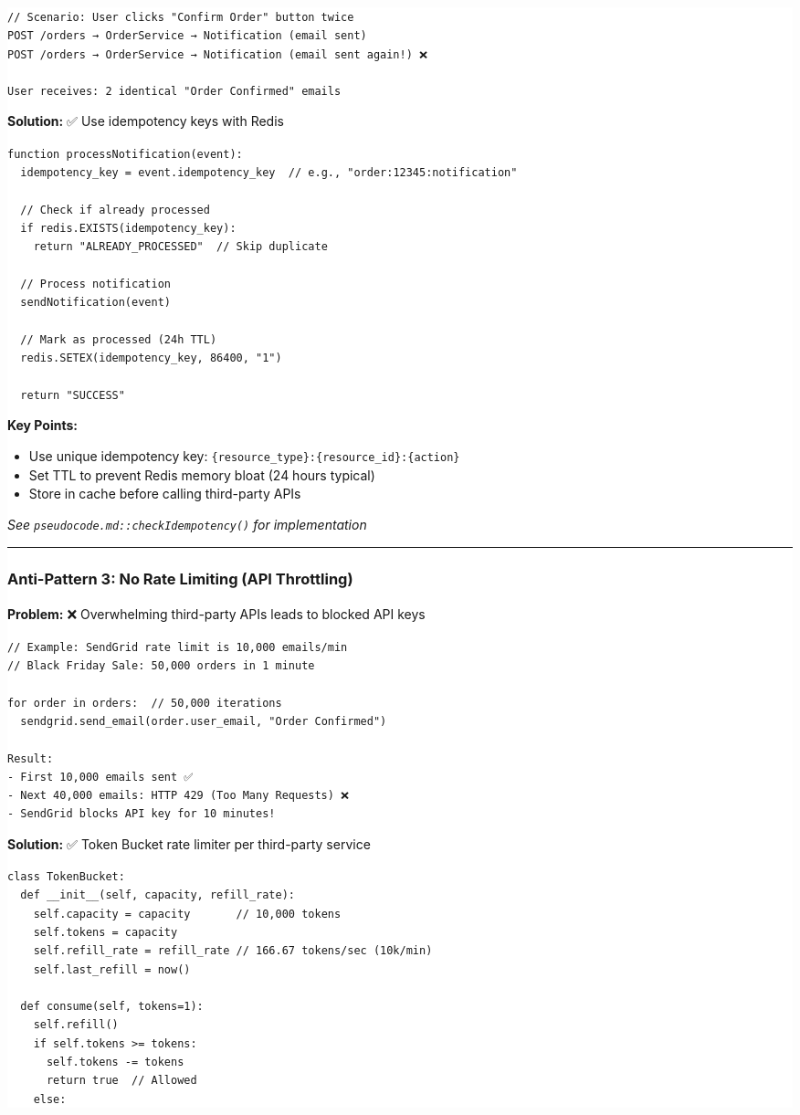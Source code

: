 ```
// Scenario: User clicks "Confirm Order" button twice
POST /orders → OrderService → Notification (email sent)
POST /orders → OrderService → Notification (email sent again!) ❌

User receives: 2 identical "Order Confirmed" emails
```

**Solution:** ✅ Use idempotency keys with Redis

```
function processNotification(event):
  idempotency_key = event.idempotency_key  // e.g., "order:12345:notification"
  
  // Check if already processed
  if redis.EXISTS(idempotency_key):
    return "ALREADY_PROCESSED"  // Skip duplicate
  
  // Process notification
  sendNotification(event)
  
  // Mark as processed (24h TTL)
  redis.SETEX(idempotency_key, 86400, "1")
  
  return "SUCCESS"
```

**Key Points:**
- Use unique idempotency key: `{resource_type}:{resource_id}:{action}`
- Set TTL to prevent Redis memory bloat (24 hours typical)
- Store in cache before calling third-party APIs

*See `pseudocode.md::checkIdempotency()` for implementation*

---

### Anti-Pattern 3: No Rate Limiting (API Throttling)

**Problem:** ❌ Overwhelming third-party APIs leads to blocked API keys

```
// Example: SendGrid rate limit is 10,000 emails/min
// Black Friday Sale: 50,000 orders in 1 minute

for order in orders:  // 50,000 iterations
  sendgrid.send_email(order.user_email, "Order Confirmed")

Result: 
- First 10,000 emails sent ✅
- Next 40,000 emails: HTTP 429 (Too Many Requests) ❌
- SendGrid blocks API key for 10 minutes!
```

**Solution:** ✅ Token Bucket rate limiter per third-party service

```
class TokenBucket:
  def __init__(self, capacity, refill_rate):
    self.capacity = capacity       // 10,000 tokens
    self.tokens = capacity
    self.refill_rate = refill_rate // 166.67 tokens/sec (10k/min)
    self.last_refill = now()
  
  def consume(self, tokens=1):
    self.refill()
    if self.tokens >= tokens:
      self.tokens -= tokens
      return true  // Allowed
    else:
```